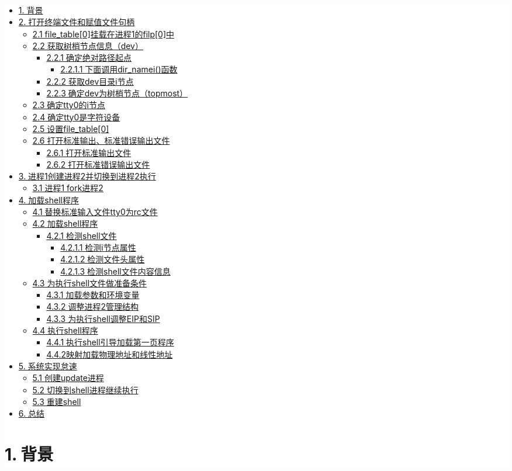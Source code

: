 


- [1. 背景](#1-背景)
- [2. 打开终端文件和赋值文件句柄](#2-打开终端文件和赋值文件句柄)
    - [2.1 file_table[0]挂载在进程1的filp[0]中](#21-file_table0挂载在进程1的filp0中)
    - [2.2 获取树梢节点信息（dev）](#22-获取树梢节点信息dev)
        - [2.2.1 确定绝对路径起点](#221-确定绝对路径起点)
            - [2.2.1.1 下面调用dir_namei()函数](#2211-下面调用dir_namei函数)
        - [2.2.2 获取dev目录i节点](#222-获取dev目录i节点)
        - [2.2.3 确定dev为树梢节点（topmost）](#223-确定dev为树梢节点topmost)
    - [2.3 确定tty0的i节点](#23-确定tty0的i节点)
    - [2.4 确定tty0是字符设备](#24-确定tty0是字符设备)
    - [2.5 设置file_table[0]](#25-设置file_table0)
    - [2.6 打开标准输出、标准错误输出文件](#26-打开标准输出标准错误输出文件)
        - [2.6.1 打开标准输出文件](#261-打开标准输出文件)
        - [2.6.2 打开标准错误输出文件](#262-打开标准错误输出文件)
- [3. 进程1创建进程2并切换到进程2执行](#3-进程1创建进程2并切换到进程2执行)
    - [3.1 进程1 fork进程2](#31-进程1-fork进程2)
- [4. 加载shell程序](#4-加载shell程序)
    - [4.1 替换标准输入文件tty0为rc文件](#41-替换标准输入文件tty0为rc文件)
    - [4.2 加载shell程序](#42-加载shell程序)
        - [4.2.1 检测shell文件](#421-检测shell文件)
            - [4.2.1.1 检测i节点属性](#4211-检测i节点属性)
            - [4.2.1.2 检测文件头属性](#4212-检测文件头属性)
            - [4.2.1.3 检测shell文件内容信息](#4213-检测shell文件内容信息)
    - [4.3 为执行shell文件做准备条件](#43-为执行shell文件做准备条件)
        - [4.3.1 加载参数和环境变量](#431-加载参数和环境变量)
        - [4.3.2 调整进程2管理结构](#432-调整进程2管理结构)
        - [4.3.3 为执行shell调整EIP和SIP](#433-为执行shell调整eip和sip)
    - [4.4 执行shell程序](#44-执行shell程序)
        - [4.4.1 执行shell引导加载第一页程序](#441-执行shell引导加载第一页程序)
        - [4.4.2映射加载物理地址和线性地址](#442映射加载物理地址和线性地址)
- [5. 系统实现怠速](#5-系统实现怠速)
    - [5.1 创建update进程](#51-创建update进程)
    - [5.2 切换到shell进程继续执行](#52-切换到shell进程继续执行)
    - [5.3 重建shell](#53-重建shell)
- [6. 总结](#6-总结)



# 1. 背景